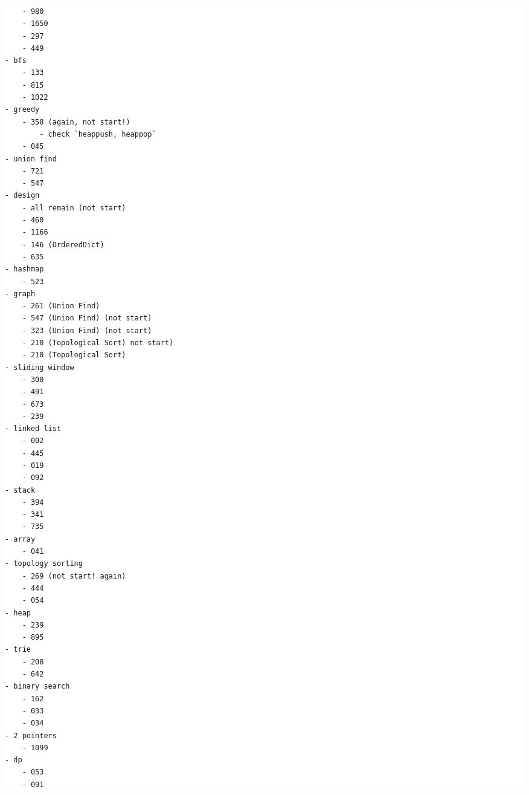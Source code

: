 		- 980
		- 1650
		- 297
		- 449
	- bfs
		- 133
		- 815
		- 1022
	- greedy
		- 358 (again, not start!)
			- check `heappush, heappop`
		- 045
	- union find
		- 721
		- 547
	- design
		- all remain (not start)
		- 460
		- 1166
		- 146 (OrderedDict)
		- 635
	- hashmap
		- 523
	- graph
		- 261 (Union Find) 
		- 547 (Union Find) (not start)
		- 323 (Union Find) (not start)
		- 210 (Topological Sort) not start)
		- 210 (Topological Sort)
	- sliding window
		- 300
		- 491
		- 673
		- 239
	- linked list
		- 002
		- 445
		- 019
		- 092
	- stack
		- 394
		- 341
		- 735
	- array
		- 041
	- topology sorting
		- 269 (not start! again)
		- 444
		- 054
	- heap
		- 239
		- 895
	- trie
		- 208
		- 642
	- binary search
		- 162
		- 033
		- 034
	- 2 pointers
		- 1099
	- dp
		- 053
		- 091